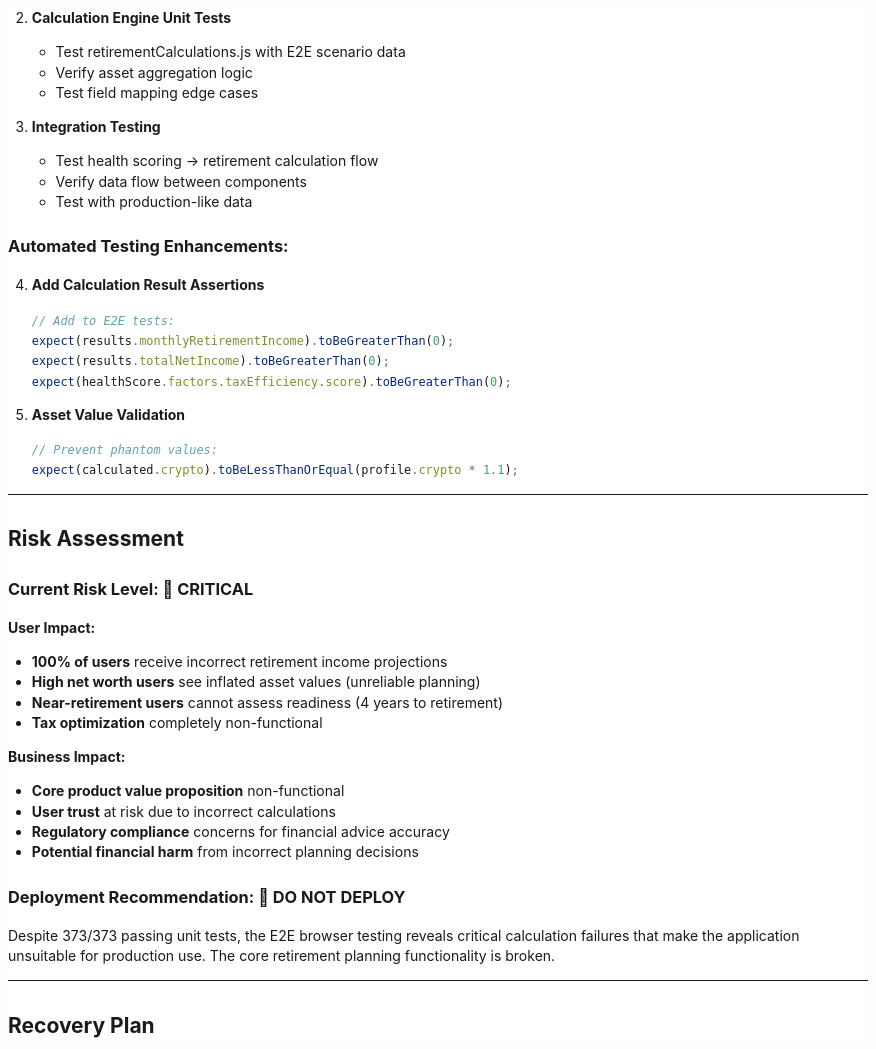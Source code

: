 2. **Calculation Engine Unit Tests**
   - Test retirementCalculations.js with E2E scenario data
   - Verify asset aggregation logic
   - Test field mapping edge cases

3. **Integration Testing**
   - Test health scoring → retirement calculation flow
   - Verify data flow between components
   - Test with production-like data

### **Automated Testing Enhancements:**

4. **Add Calculation Result Assertions**
   ```javascript
   // Add to E2E tests:
   expect(results.monthlyRetirementIncome).toBeGreaterThan(0);
   expect(results.totalNetIncome).toBeGreaterThan(0);
   expect(healthScore.factors.taxEfficiency.score).toBeGreaterThan(0);
   ```

5. **Asset Value Validation**
   ```javascript
   // Prevent phantom values:
   expect(calculated.crypto).toBeLessThanOrEqual(profile.crypto * 1.1);
   ```

---

## Risk Assessment

### **Current Risk Level: 🔴 CRITICAL**

**User Impact:**
- **100% of users** receive incorrect retirement income projections
- **High net worth users** see inflated asset values (unreliable planning)
- **Near-retirement users** cannot assess readiness (4 years to retirement)
- **Tax optimization** completely non-functional

**Business Impact:**
- **Core product value proposition** non-functional
- **User trust** at risk due to incorrect calculations
- **Regulatory compliance** concerns for financial advice accuracy
- **Potential financial harm** from incorrect planning decisions

### **Deployment Recommendation: 🚫 DO NOT DEPLOY**

Despite 373/373 passing unit tests, the E2E browser testing reveals critical calculation failures that make the application unsuitable for production use. The core retirement planning functionality is broken.

---

## Recovery Plan
